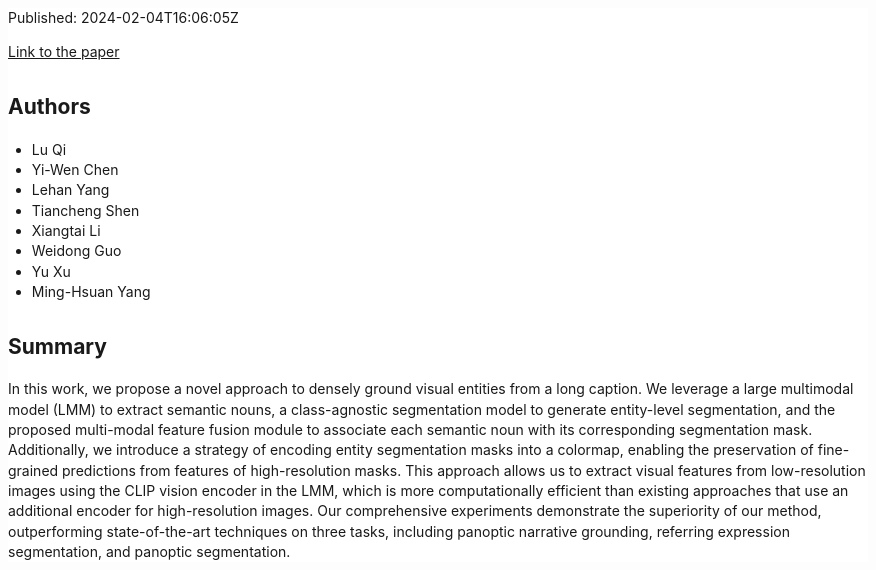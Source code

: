 Published: 2024-02-04T16:06:05Z

[Link to the paper](http://arxiv.org/abs/2402.02555v1)

## Authors

- Lu Qi
- Yi-Wen Chen
- Lehan Yang
- Tiancheng Shen
- Xiangtai Li
- Weidong Guo
- Yu Xu
- Ming-Hsuan Yang


## Summary
  In this work, we propose a novel approach to densely ground visual entities
from a long caption. We leverage a large multimodal model (LMM) to extract
semantic nouns, a class-agnostic segmentation model to generate entity-level
segmentation, and the proposed multi-modal feature fusion module to associate
each semantic noun with its corresponding segmentation mask. Additionally, we
introduce a strategy of encoding entity segmentation masks into a colormap,
enabling the preservation of fine-grained predictions from features of
high-resolution masks. This approach allows us to extract visual features from
low-resolution images using the CLIP vision encoder in the LMM, which is more
computationally efficient than existing approaches that use an additional
encoder for high-resolution images. Our comprehensive experiments demonstrate
the superiority of our method, outperforming state-of-the-art techniques on
three tasks, including panoptic narrative grounding, referring expression
segmentation, and panoptic segmentation.




